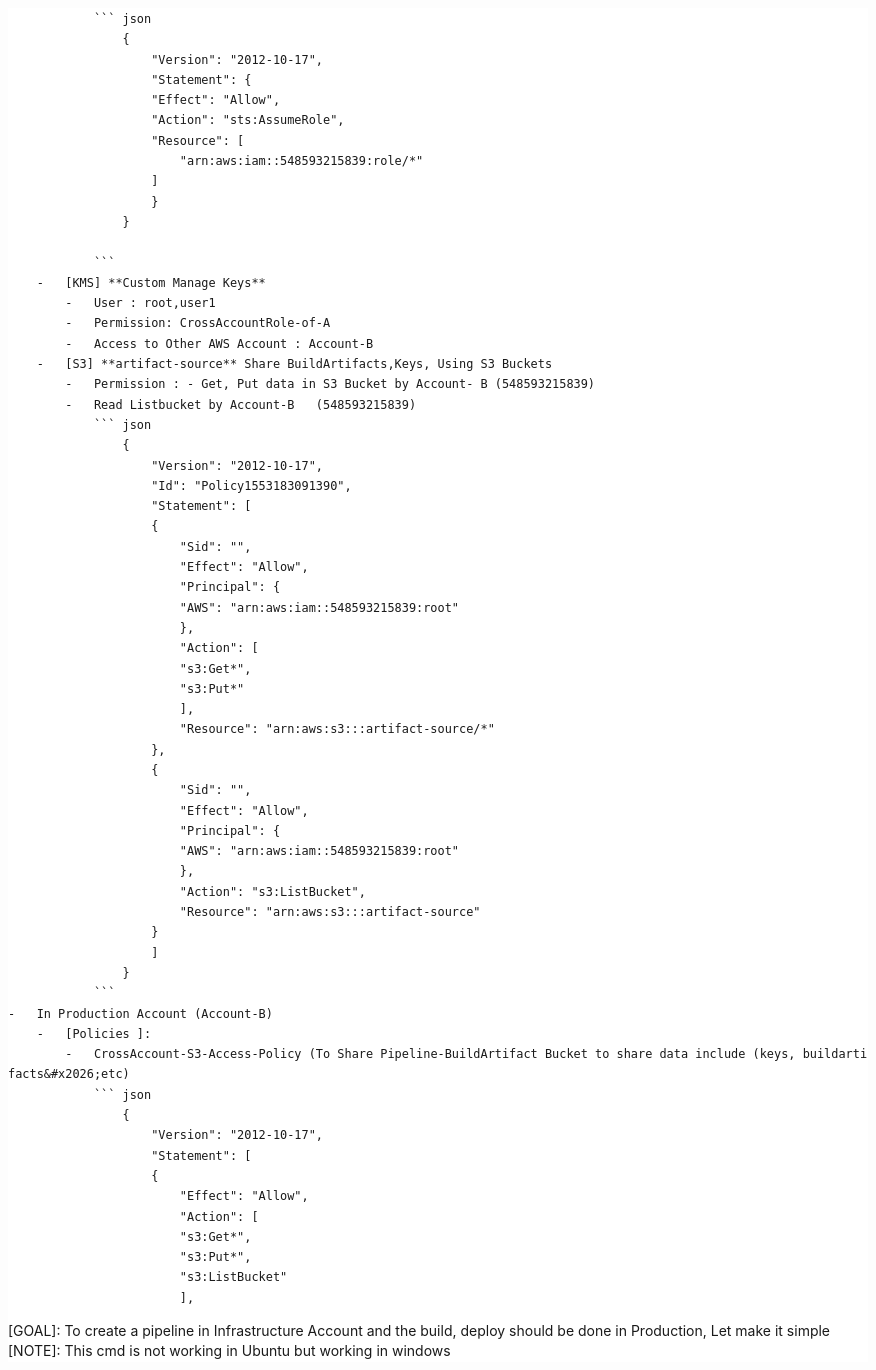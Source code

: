                 ``` json
                    {
                        "Version": "2012-10-17",
                        "Statement": {
                    	"Effect": "Allow",
                    	"Action": "sts:AssumeRole",
                    	"Resource": [
                    	    "arn:aws:iam::548593215839:role/*"
                    	]
                        }
                    }

                ```
        -   [KMS] **Custom Manage Keys**
            -   User : root,user1
            -   Permission: CrossAccountRole-of-A
            -   Access to Other AWS Account : Account-B
        -   [S3] **artifact-source** Share BuildArtifacts,Keys, Using S3 Buckets
            -   Permission : - Get, Put data in S3 Bucket by Account- B (548593215839)
            -   Read Listbucket by Account-B   (548593215839)
                ``` json                
                    {
                        "Version": "2012-10-17",
                        "Id": "Policy1553183091390",
                        "Statement": [
                    	{
                    	    "Sid": "",
                    	    "Effect": "Allow",
                    	    "Principal": {
                    		"AWS": "arn:aws:iam::548593215839:root"
                    	    },
                    	    "Action": [
                    		"s3:Get*",
                    		"s3:Put*"
                    	    ],
                    	    "Resource": "arn:aws:s3:::artifact-source/*"
                    	},
                    	{
                    	    "Sid": "",
                    	    "Effect": "Allow",
                    	    "Principal": {
                    		"AWS": "arn:aws:iam::548593215839:root"
                    	    },
                    	    "Action": "s3:ListBucket",
                    	    "Resource": "arn:aws:s3:::artifact-source"
                    	}
                        ]
                    }
                ```
    -   In Production Account (Account-B)
        -   [Policies ]:
            -   CrossAccount-S3-Access-Policy (To Share Pipeline-BuildArtifact Bucket to share data include (keys, buildartifacts&#x2026;etc)
                ``` json
                    {
                        "Version": "2012-10-17",
                        "Statement": [
                    	{
                    	    "Effect": "Allow",
                    	    "Action": [
                    		"s3:Get*",
                    		"s3:Put*",
                    		"s3:ListBucket"
                    	    ],

[GOAL]: To create a pipeline in Infrastructure Account and the build, deploy should be done in Production, Let make it simple
[NOTE]: This cmd is not working in Ubuntu but working in windows